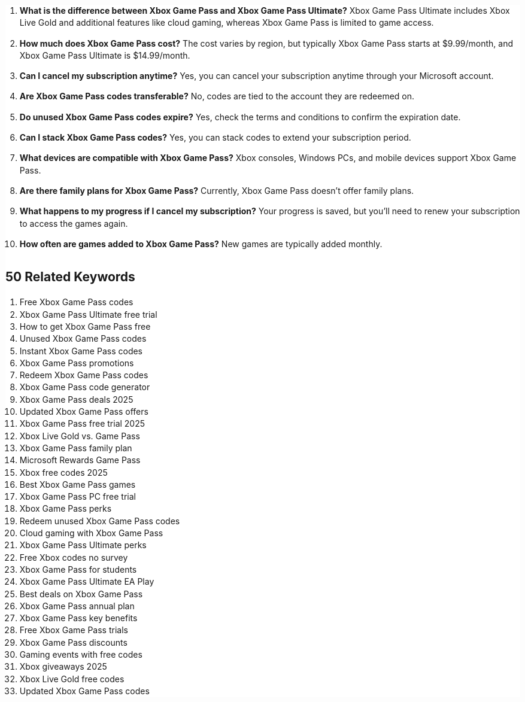 1. **What is the difference between Xbox Game Pass and Xbox Game Pass Ultimate?**
Xbox Game Pass Ultimate includes Xbox Live Gold and additional features like cloud gaming, whereas Xbox Game Pass is limited to game access.

2. **How much does Xbox Game Pass cost?**
The cost varies by region, but typically Xbox Game Pass starts at $9.99/month, and Xbox Game Pass Ultimate is $14.99/month.

3. **Can I cancel my subscription anytime?**
Yes, you can cancel your subscription anytime through your Microsoft account.

4. **Are Xbox Game Pass codes transferable?**
No, codes are tied to the account they are redeemed on.

5. **Do unused Xbox Game Pass codes expire?**
Yes, check the terms and conditions to confirm the expiration date.

6. **Can I stack Xbox Game Pass codes?**
Yes, you can stack codes to extend your subscription period.

7. **What devices are compatible with Xbox Game Pass?**
Xbox consoles, Windows PCs, and mobile devices support Xbox Game Pass.

8. **Are there family plans for Xbox Game Pass?**
Currently, Xbox Game Pass doesn’t offer family plans.

9. **What happens to my progress if I cancel my subscription?**
Your progress is saved, but you’ll need to renew your subscription to access the games again.

10. **How often are games added to Xbox Game Pass?**
New games are typically added monthly.

## 50 Related Keywords

1. Free Xbox Game Pass codes
2. Xbox Game Pass Ultimate free trial
3. How to get Xbox Game Pass free
4. Unused Xbox Game Pass codes
5. Instant Xbox Game Pass codes
6. Xbox Game Pass promotions
7. Redeem Xbox Game Pass codes
8. Xbox Game Pass code generator
9. Xbox Game Pass deals 2025
10. Updated Xbox Game Pass offers
11. Xbox Game Pass free trial 2025
12. Xbox Live Gold vs. Game Pass
13. Xbox Game Pass family plan
14. Microsoft Rewards Game Pass
15. Xbox free codes 2025
16. Best Xbox Game Pass games
17. Xbox Game Pass PC free trial
18. Xbox Game Pass perks
19. Redeem unused Xbox Game Pass codes
20. Cloud gaming with Xbox Game Pass
21. Xbox Game Pass Ultimate perks
22. Free Xbox codes no survey
23. Xbox Game Pass for students
24. Xbox Game Pass Ultimate EA Play
25. Best deals on Xbox Game Pass
26. Xbox Game Pass annual plan
27. Xbox Game Pass key benefits
28. Free Xbox Game Pass trials
29. Xbox Game Pass discounts
30. Gaming events with free codes
31. Xbox giveaways 2025
32. Xbox Live Gold free codes
33. Updated Xbox Game Pass codes